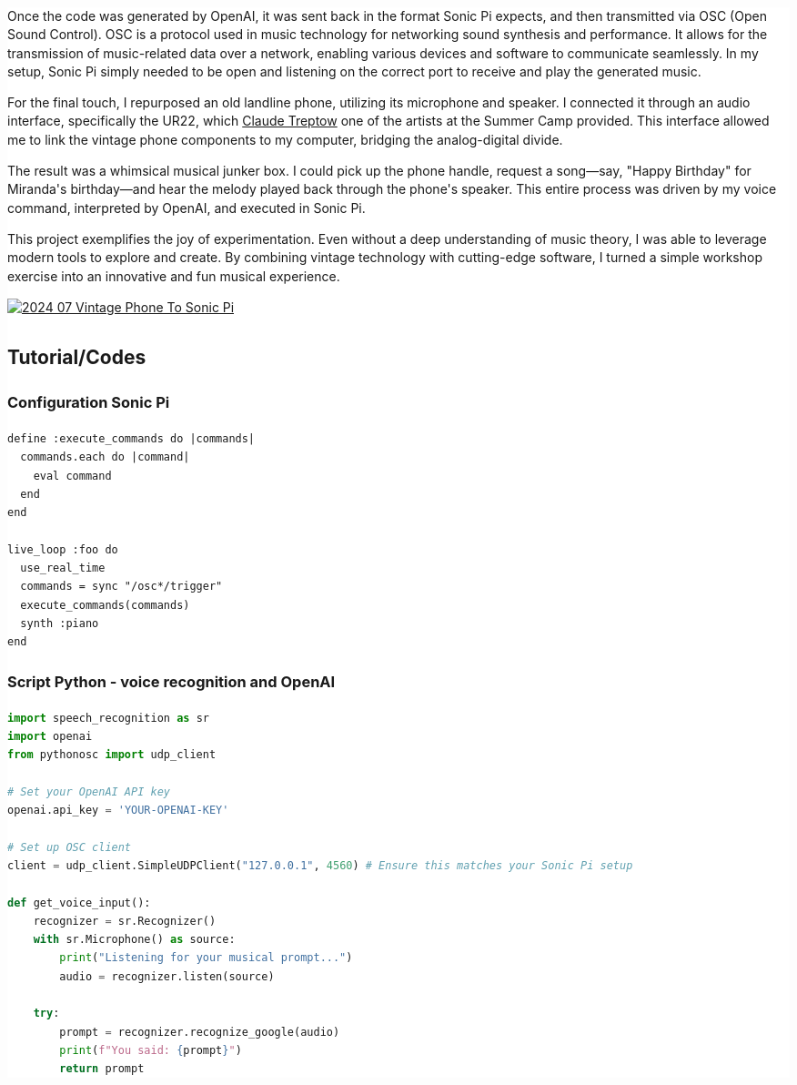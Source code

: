 Once the code was generated by OpenAI, it was sent back in the format Sonic Pi expects, and then transmitted via OSC (Open Sound Control). OSC is a protocol used in music technology for networking sound synthesis and performance. It allows for the transmission of music-related data over a network, enabling various devices and software to communicate seamlessly. In my setup, Sonic Pi simply needed to be open and listening on the correct port to receive and play the generated music.

For the final touch, I repurposed an old landline phone, utilizing its microphone and speaker. I connected it through an audio interface, specifically the UR22, which [Claude Treptow](https://www.linkedin.com/in/claude-treptow-a0bb1214b?utm_source=share&utm_campaign=share_via&utm_content=profile&utm_medium=android_app) one of the artists at the Summer Camp provided. This interface allowed me to link the vintage phone components to my computer, bridging the analog-digital divide.

The result was a whimsical musical junker box. I could pick up the phone handle, request a song—say, "Happy Birthday" for Miranda's birthday—and hear the melody played back through the phone's speaker. This entire process was driven by my voice command, interpreted by OpenAI, and executed in Sonic Pi.

This project exemplifies the joy of experimentation. Even without a deep understanding of music theory, I was able to leverage modern tools to explore and create. By combining vintage technology with cutting-edge software, I turned a simple workshop exercise into an innovative and fun musical experience.

<a data-flickr-embed="true" href="https://www.flickr.com/photos/200845412@N02/albums/72177720319282088" title="2024 07 Vintage Phone To Sonic Pi"><img src="https://live.staticflickr.com/31337/53896713791_96d1ffc459.jpg" width="640" height="480" alt="2024 07 Vintage Phone To Sonic Pi"/></a><script async src="//embedr.flickr.com/assets/client-code.js" charset="utf-8"></script>

## Tutorial/Codes
### Configuration Sonic Pi

```
define :execute_commands do |commands|
  commands.each do |command|
    eval command
  end
end

live_loop :foo do
  use_real_time
  commands = sync "/osc*/trigger"
  execute_commands(commands)
  synth :piano
end
```

### Script Python - voice recognition and OpenAI

```python
import speech_recognition as sr
import openai
from pythonosc import udp_client

# Set your OpenAI API key
openai.api_key = 'YOUR-OPENAI-KEY'

# Set up OSC client
client = udp_client.SimpleUDPClient("127.0.0.1", 4560) # Ensure this matches your Sonic Pi setup

def get_voice_input():
    recognizer = sr.Recognizer()
    with sr.Microphone() as source:
        print("Listening for your musical prompt...")
        audio = recognizer.listen(source)

    try:
        prompt = recognizer.recognize_google(audio)
        print(f"You said: {prompt}")
        return prompt
```